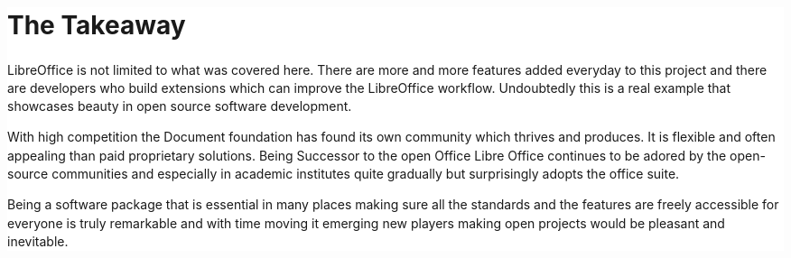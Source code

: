 
# The Takeaway

LibreOffice is not limited to what was covered here. There are more and more features added everyday to this project and there are developers who build extensions which can improve the LibreOffice workflow. Undoubtedly this is a real example that showcases beauty in open source software development. 

With high competition the Document foundation has found its own community which thrives and produces. It is flexible and often appealing than paid proprietary solutions. Being Successor to the open Office Libre Office continues to be adored by the open-source communities and especially in academic institutes quite gradually but surprisingly adopts the office suite. 

Being a software package that is essential in many places making sure all the standards and the features are freely accessible for everyone is truly remarkable and with time moving it emerging new players making open projects would be pleasant and inevitable. 
